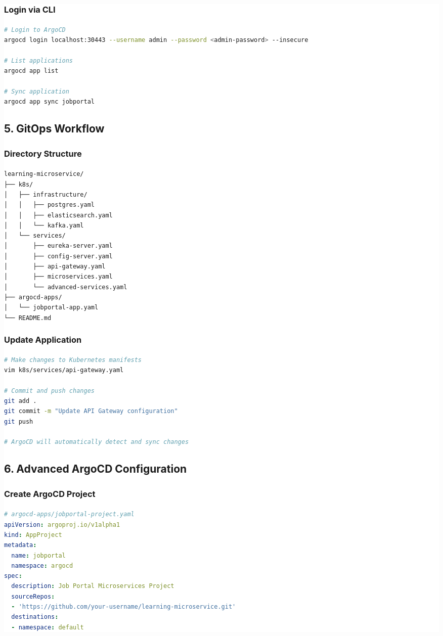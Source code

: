 ### Login via CLI
```bash
# Login to ArgoCD
argocd login localhost:30443 --username admin --password <admin-password> --insecure

# List applications
argocd app list

# Sync application
argocd app sync jobportal
```

## 5. GitOps Workflow

### Directory Structure
```
learning-microservice/
├── k8s/
│   ├── infrastructure/
│   │   ├── postgres.yaml
│   │   ├── elasticsearch.yaml
│   │   └── kafka.yaml
│   └── services/
│       ├── eureka-server.yaml
│       ├── config-server.yaml
│       ├── api-gateway.yaml
│       ├── microservices.yaml
│       └── advanced-services.yaml
├── argocd-apps/
│   └── jobportal-app.yaml
└── README.md
```

### Update Application
```bash
# Make changes to Kubernetes manifests
vim k8s/services/api-gateway.yaml

# Commit and push changes
git add .
git commit -m "Update API Gateway configuration"
git push

# ArgoCD will automatically detect and sync changes
```

## 6. Advanced ArgoCD Configuration

### Create ArgoCD Project
```yaml
# argocd-apps/jobportal-project.yaml
apiVersion: argoproj.io/v1alpha1
kind: AppProject
metadata:
  name: jobportal
  namespace: argocd
spec:
  description: Job Portal Microservices Project
  sourceRepos:
  - 'https://github.com/your-username/learning-microservice.git'
  destinations:
  - namespace: default
```